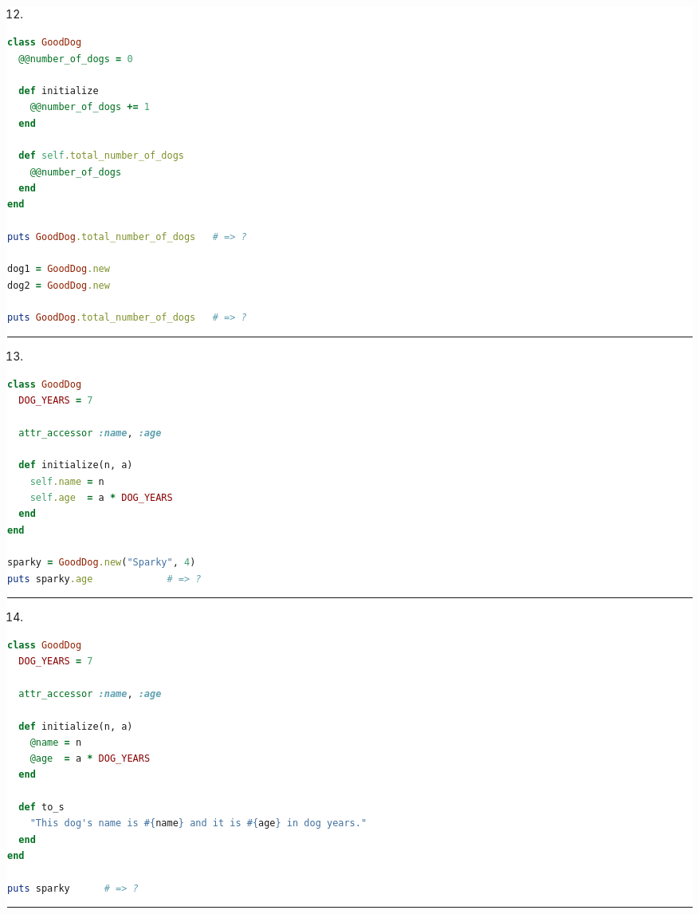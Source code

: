 
12.
```ruby
class GoodDog
  @@number_of_dogs = 0

  def initialize
    @@number_of_dogs += 1
  end

  def self.total_number_of_dogs
    @@number_of_dogs
  end
end

puts GoodDog.total_number_of_dogs   # => ?

dog1 = GoodDog.new
dog2 = GoodDog.new

puts GoodDog.total_number_of_dogs   # => ?
```

---

13.
```ruby
class GoodDog
  DOG_YEARS = 7

  attr_accessor :name, :age

  def initialize(n, a)
    self.name = n
    self.age  = a * DOG_YEARS
  end
end

sparky = GoodDog.new("Sparky", 4)
puts sparky.age             # => ?
```

---

14.
```ruby
class GoodDog
  DOG_YEARS = 7

  attr_accessor :name, :age

  def initialize(n, a)
    @name = n
    @age  = a * DOG_YEARS
  end

  def to_s
    "This dog's name is #{name} and it is #{age} in dog years."
  end
end

puts sparky      # => ?
```

---